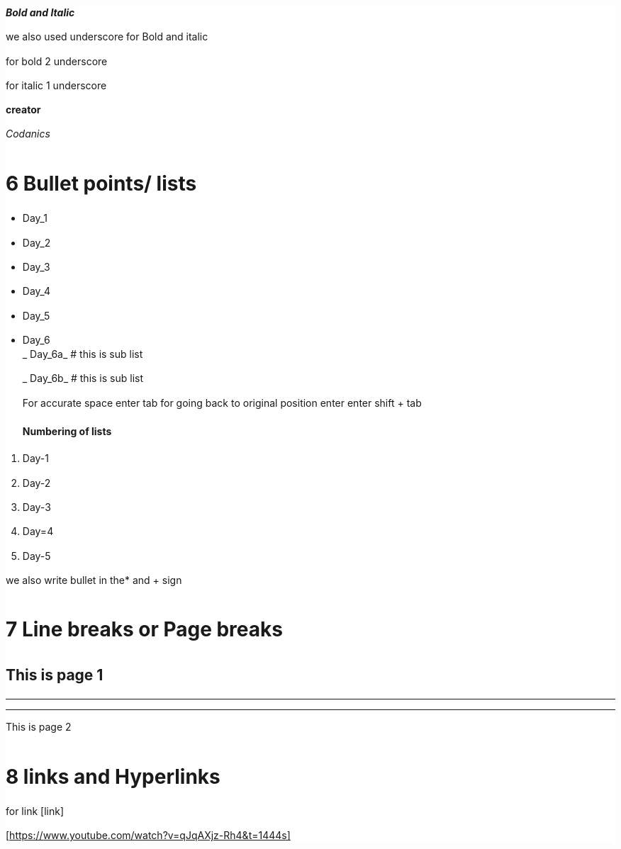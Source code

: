 ***Bold and Italic***

we also used underscore for Bold and italic

for bold 2 underscore 

for italic 1 underscore

__creator__

_Codanics_

# 6 Bullet points/ lists

- Day_1 
- Day_2
- Day_3
- Day_4
- Day_5
- Day_6   
    _ Day_6a_   # this is sub list

    _ Day_6b_   # this is sub list

  For accurate space enter tab  for going back to original position enter enter shift + tab

  ####  __Numbering of lists__

1. Day-1

2. Day-2

3. Day-3

4. Day=4

5. Day-5


we also write bullet in the* and + sign

# 7 Line breaks or Page breaks


This is page 1 
---
___  
***

This is page 2 


# 8 links and Hyperlinks

for link [link]

 [https://www.youtube.com/watch?v=qJqAXjz-Rh4&t=1444s]


[Codanics]: https://www.youtube.com/watch?v=qJqAXjz-Rh4&t=1444